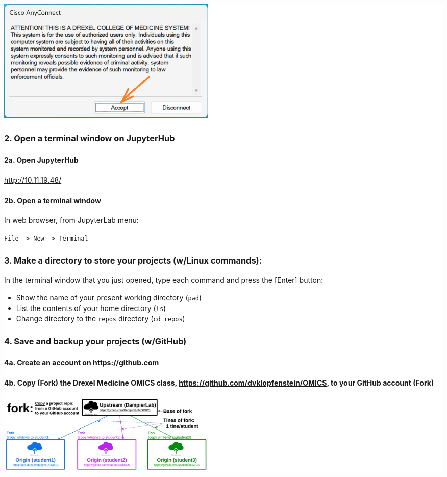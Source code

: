 <p><img src="images/wk01c_vpn_login.png" alt="Accept"  width="400"></p>    

### 2. Open a terminal window on JupyterHub
#### 2a. Open JupyterHub
http://10.11.19.48/

#### 2b. Open a terminal window
In web browser, from JupyterLab menu:    
```
File -> New -> Terminal
```


### 3. Make a directory to store your projects (w/Linux commands):
In the terminal window that you just opened, type each command and press the [Enter] button:    
* Show the name of your present working directory (`pwd`)
* List the contents of your home directory (`ls`)
* Change directory to the `repos` directory (`cd repos`)

### 4. Save and backup your projects (w/GitHub)
#### 4a. Create an account on https://github.com
#### 4b. Copy (Fork) the Drexel Medicine OMICS class, https://github.com/dvklopfenstein/OMICS, to your GitHub account (Fork)
<p><img src="images/wk01d_fork_desc.png" alt="Connect" width="400"></p>    